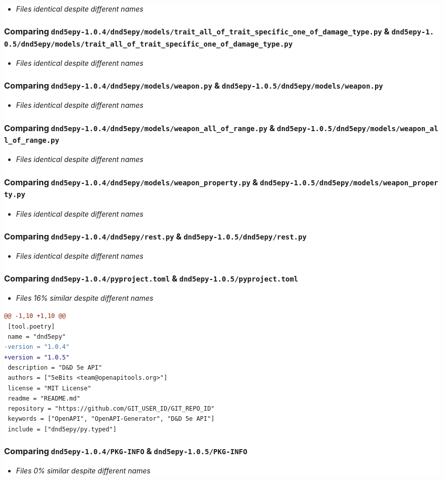  * *Files identical despite different names*

### Comparing `dnd5epy-1.0.4/dnd5epy/models/trait_all_of_trait_specific_one_of_damage_type.py` & `dnd5epy-1.0.5/dnd5epy/models/trait_all_of_trait_specific_one_of_damage_type.py`

 * *Files identical despite different names*

### Comparing `dnd5epy-1.0.4/dnd5epy/models/weapon.py` & `dnd5epy-1.0.5/dnd5epy/models/weapon.py`

 * *Files identical despite different names*

### Comparing `dnd5epy-1.0.4/dnd5epy/models/weapon_all_of_range.py` & `dnd5epy-1.0.5/dnd5epy/models/weapon_all_of_range.py`

 * *Files identical despite different names*

### Comparing `dnd5epy-1.0.4/dnd5epy/models/weapon_property.py` & `dnd5epy-1.0.5/dnd5epy/models/weapon_property.py`

 * *Files identical despite different names*

### Comparing `dnd5epy-1.0.4/dnd5epy/rest.py` & `dnd5epy-1.0.5/dnd5epy/rest.py`

 * *Files identical despite different names*

### Comparing `dnd5epy-1.0.4/pyproject.toml` & `dnd5epy-1.0.5/pyproject.toml`

 * *Files 16% similar despite different names*

```diff
@@ -1,10 +1,10 @@
 [tool.poetry]
 name = "dnd5epy"
-version = "1.0.4"
+version = "1.0.5"
 description = "D&D 5e API"
 authors = ["5eBits <team@openapitools.org>"]
 license = "MIT License"
 readme = "README.md"
 repository = "https://github.com/GIT_USER_ID/GIT_REPO_ID"
 keywords = ["OpenAPI", "OpenAPI-Generator", "D&D 5e API"]
 include = ["dnd5epy/py.typed"]
```

### Comparing `dnd5epy-1.0.4/PKG-INFO` & `dnd5epy-1.0.5/PKG-INFO`

 * *Files 0% similar despite different names*
